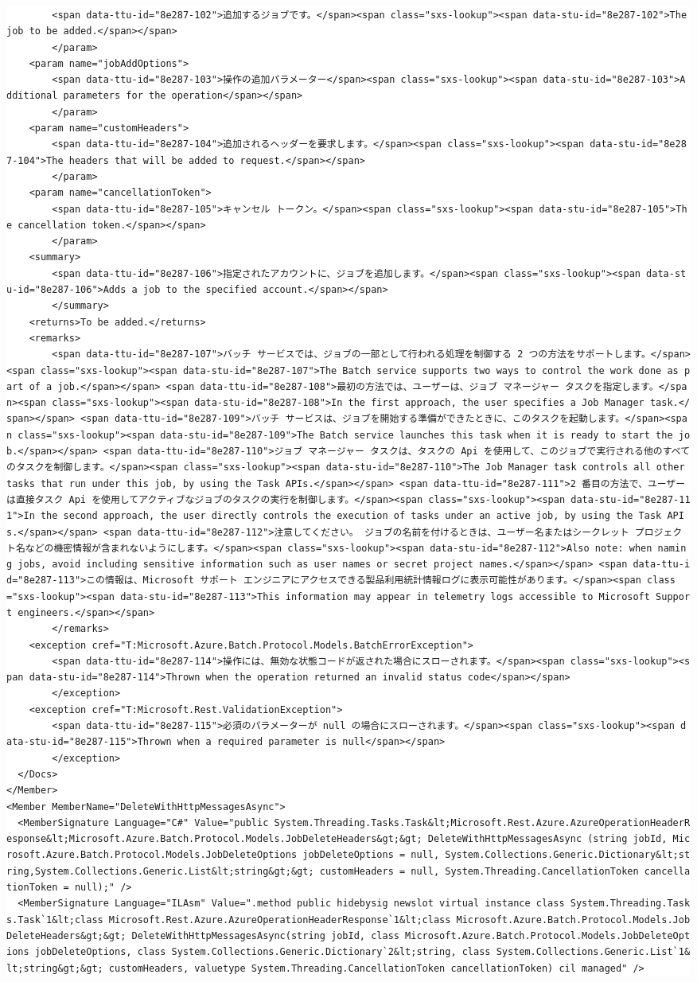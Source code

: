             <span data-ttu-id="8e287-102">追加するジョブです。</span><span class="sxs-lookup"><span data-stu-id="8e287-102">The job to be added.</span></span>
            </param>
        <param name="jobAddOptions">
            <span data-ttu-id="8e287-103">操作の追加パラメーター</span><span class="sxs-lookup"><span data-stu-id="8e287-103">Additional parameters for the operation</span></span>
            </param>
        <param name="customHeaders">
            <span data-ttu-id="8e287-104">追加されるヘッダーを要求します。</span><span class="sxs-lookup"><span data-stu-id="8e287-104">The headers that will be added to request.</span></span>
            </param>
        <param name="cancellationToken">
            <span data-ttu-id="8e287-105">キャンセル トークン。</span><span class="sxs-lookup"><span data-stu-id="8e287-105">The cancellation token.</span></span>
            </param>
        <summary>
            <span data-ttu-id="8e287-106">指定されたアカウントに、ジョブを追加します。</span><span class="sxs-lookup"><span data-stu-id="8e287-106">Adds a job to the specified account.</span></span>
            </summary>
        <returns>To be added.</returns>
        <remarks>
            <span data-ttu-id="8e287-107">バッチ サービスでは、ジョブの一部として行われる処理を制御する 2 つの方法をサポートします。</span><span class="sxs-lookup"><span data-stu-id="8e287-107">The Batch service supports two ways to control the work done as part of a job.</span></span> <span data-ttu-id="8e287-108">最初の方法では、ユーザーは、ジョブ マネージャー タスクを指定します。</span><span class="sxs-lookup"><span data-stu-id="8e287-108">In the first approach, the user specifies a Job Manager task.</span></span> <span data-ttu-id="8e287-109">バッチ サービスは、ジョブを開始する準備ができたときに、このタスクを起動します。</span><span class="sxs-lookup"><span data-stu-id="8e287-109">The Batch service launches this task when it is ready to start the job.</span></span> <span data-ttu-id="8e287-110">ジョブ マネージャー タスクは、タスクの Api を使用して、このジョブで実行される他のすべてのタスクを制御します。</span><span class="sxs-lookup"><span data-stu-id="8e287-110">The Job Manager task controls all other tasks that run under this job, by using the Task APIs.</span></span> <span data-ttu-id="8e287-111">2 番目の方法で、ユーザーは直接タスク Api を使用してアクティブなジョブのタスクの実行を制御します。</span><span class="sxs-lookup"><span data-stu-id="8e287-111">In the second approach, the user directly controls the execution of tasks under an active job, by using the Task APIs.</span></span> <span data-ttu-id="8e287-112">注意してください。 ジョブの名前を付けるときは、ユーザー名またはシークレット プロジェクト名などの機密情報が含まれないようにします。</span><span class="sxs-lookup"><span data-stu-id="8e287-112">Also note: when naming jobs, avoid including sensitive information such as user names or secret project names.</span></span> <span data-ttu-id="8e287-113">この情報は、Microsoft サポート エンジニアにアクセスできる製品利用統計情報ログに表示可能性があります。</span><span class="sxs-lookup"><span data-stu-id="8e287-113">This information may appear in telemetry logs accessible to Microsoft Support engineers.</span></span>
            </remarks>
        <exception cref="T:Microsoft.Azure.Batch.Protocol.Models.BatchErrorException">
            <span data-ttu-id="8e287-114">操作には、無効な状態コードが返された場合にスローされます。</span><span class="sxs-lookup"><span data-stu-id="8e287-114">Thrown when the operation returned an invalid status code</span></span>
            </exception>
        <exception cref="T:Microsoft.Rest.ValidationException">
            <span data-ttu-id="8e287-115">必須のパラメーターが null の場合にスローされます。</span><span class="sxs-lookup"><span data-stu-id="8e287-115">Thrown when a required parameter is null</span></span>
            </exception>
      </Docs>
    </Member>
    <Member MemberName="DeleteWithHttpMessagesAsync">
      <MemberSignature Language="C#" Value="public System.Threading.Tasks.Task&lt;Microsoft.Rest.Azure.AzureOperationHeaderResponse&lt;Microsoft.Azure.Batch.Protocol.Models.JobDeleteHeaders&gt;&gt; DeleteWithHttpMessagesAsync (string jobId, Microsoft.Azure.Batch.Protocol.Models.JobDeleteOptions jobDeleteOptions = null, System.Collections.Generic.Dictionary&lt;string,System.Collections.Generic.List&lt;string&gt;&gt; customHeaders = null, System.Threading.CancellationToken cancellationToken = null);" />
      <MemberSignature Language="ILAsm" Value=".method public hidebysig newslot virtual instance class System.Threading.Tasks.Task`1&lt;class Microsoft.Rest.Azure.AzureOperationHeaderResponse`1&lt;class Microsoft.Azure.Batch.Protocol.Models.JobDeleteHeaders&gt;&gt; DeleteWithHttpMessagesAsync(string jobId, class Microsoft.Azure.Batch.Protocol.Models.JobDeleteOptions jobDeleteOptions, class System.Collections.Generic.Dictionary`2&lt;string, class System.Collections.Generic.List`1&lt;string&gt;&gt; customHeaders, valuetype System.Threading.CancellationToken cancellationToken) cil managed" />